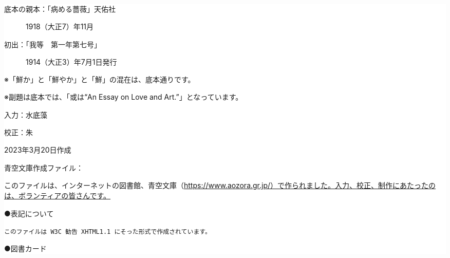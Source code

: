 底本の親本：「病める薔薇」天佑社

　　　1918（大正7）年11月

初出：「我等　第一年第七号」

　　　1914（大正3）年7月1日発行

※「鮮か」と「鮮やか」と「鮮」の混在は、底本通りです。

※副題は底本では、「或は“An Essay on Love and Art.”」となっています。

入力：水底藻

校正：朱

2023年3月20日作成

青空文庫作成ファイル：

このファイルは、インターネットの図書館、青空文庫（https://www.aozora.gr.jp/）で作られました。入力、校正、制作にあたったのは、ボランティアの皆さんです。











●表記について


	このファイルは W3C 勧告 XHTML1.1 にそった形式で作成されています。







●図書カード